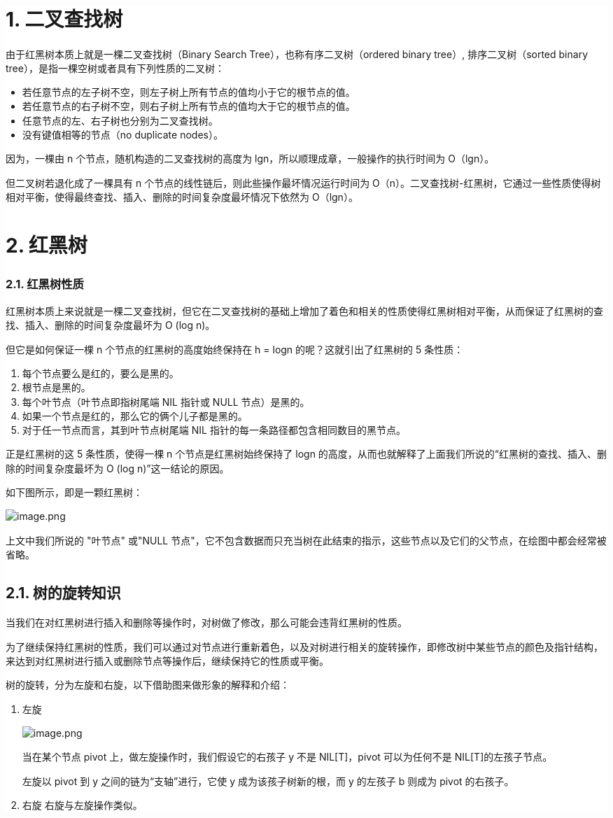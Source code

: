 
# 1. 二叉查找树

由于红黑树本质上就是一棵二叉查找树（Binary Search Tree），也称有序二叉树（ordered binary tree）, 排序二叉树（sorted binary tree），是指一棵空树或者具有下列性质的二叉树：

* 若任意节点的左子树不空，则左子树上所有节点的值均小于它的根节点的值。
* 若任意节点的右子树不空，则右子树上所有节点的值均大于它的根节点的值。
* 任意节点的左、右子树也分别为二叉查找树。
* 没有键值相等的节点（no duplicate nodes）。

因为，一棵由 n 个节点，随机构造的二叉查找树的高度为 lgn，所以顺理成章，一般操作的执行时间为 O（lgn）。

但二叉树若退化成了一棵具有 n 个节点的线性链后，则此些操作最坏情况运行时间为 O（n）。二叉查找树-红黑树，它通过一些性质使得树相对平衡，使得最终查找、插入、删除的时间复杂度最坏情况下依然为 O（lgn）。

# 2. 红黑树

### 2.1. 红黑树性质

红黑树本质上来说就是一棵二叉查找树，但它在二叉查找树的基础上增加了着色和相关的性质使得红黑树相对平衡，从而保证了红黑树的查找、插入、删除的时间复杂度最坏为 O (log n)。

但它是如何保证一棵 n 个节点的红黑树的高度始终保持在 h = logn 的呢？这就引出了红黑树的 5 条性质：

1. 每个节点要么是红的，要么是黑的。  
2. 根节点是黑的。  
3. 每个叶节点（叶节点即指树尾端 NIL 指针或 NULL 节点）是黑的。  
4. 如果一个节点是红的，那么它的俩个儿子都是黑的。  
5. 对于任一节点而言，其到叶节点树尾端 NIL 指针的每一条路径都包含相同数目的黑节点。  

正是红黑树的这 5 条性质，使得一棵 n 个节点是红黑树始终保持了 logn 的高度，从而也就解释了上面我们所说的“红黑树的查找、插入、删除的时间复杂度最坏为 O (log n)”这一结论的原因。

如下图所示，即是一颗红黑树：

![image.png](https://varg-my-images.oss-cn-beijing.aliyuncs.com/img/202309091731905.png)

上文中我们所说的 "叶节点" 或"NULL 节点"，它不包含数据而只充当树在此结束的指示，这些节点以及它们的父节点，在绘图中都会经常被省略。

## 2.1. 树的旋转知识

当我们在对红黑树进行插入和删除等操作时，对树做了修改，那么可能会违背红黑树的性质。

为了继续保持红黑树的性质，我们可以通过对节点进行重新着色，以及对树进行相关的旋转操作，即修改树中某些节点的颜色及指针结构，来达到对红黑树进行插入或删除节点等操作后，继续保持它的性质或平衡。

树的旋转，分为左旋和右旋，以下借助图来做形象的解释和介绍：

1. 左旋
    
    ![image.png](https://varg-my-images.oss-cn-beijing.aliyuncs.com/img/202309112334839.png)
    
    当在某个节点 pivot 上，做左旋操作时，我们假设它的右孩子 y 不是 NIL\[T\]，pivot 可以为任何不是 NIL\[T\]的左孩子节点。
    
    左旋以 pivot 到 y 之间的链为“支轴”进行，它使 y 成为该孩子树新的根，而 y 的左孩子 b 则成为 pivot 的右孩子。

2. 右旋
    右旋与左旋操作类似。
    